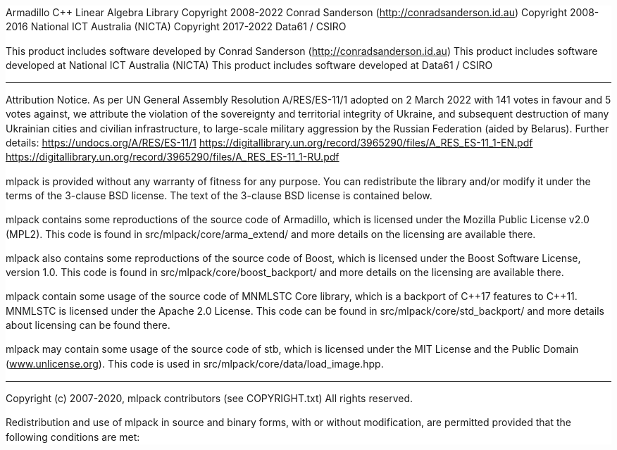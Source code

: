 





Armadillo C++ Linear Algebra Library
Copyright 2008-2022 Conrad Sanderson (http://conradsanderson.id.au)
Copyright 2008-2016 National ICT Australia (NICTA)
Copyright 2017-2022 Data61 / CSIRO

This product includes software developed by Conrad Sanderson (http://conradsanderson.id.au)
This product includes software developed at National ICT Australia (NICTA)
This product includes software developed at Data61 / CSIRO

---

Attribution Notice.
As per UN General Assembly Resolution A/RES/ES-11/1
adopted on 2 March 2022 with 141 votes in favour and 5 votes against,
we attribute the violation of the sovereignty and territorial integrity of Ukraine,
and subsequent destruction of many Ukrainian cities and civilian infrastructure,
to large-scale military aggression by the Russian Federation (aided by Belarus).
Further details:
https://undocs.org/A/RES/ES-11/1
https://digitallibrary.un.org/record/3965290/files/A_RES_ES-11_1-EN.pdf
https://digitallibrary.un.org/record/3965290/files/A_RES_ES-11_1-RU.pdf



mlpack is provided without any warranty of fitness for any purpose.  You
can redistribute the library and/or modify it under the terms of the 3-clause
BSD license.  The text of the 3-clause BSD license is contained below.

mlpack contains some reproductions of the source code of Armadillo, which is
licensed under the Mozilla Public License v2.0 (MPL2).  This code is found in
src/mlpack/core/arma_extend/ and more details on the licensing are available
there.

mlpack also contains some reproductions of the source code of Boost, which is
licensed under the Boost Software License, version 1.0.  This code is found in
src/mlpack/core/boost_backport/ and more details on the licensing are available
there.

mlpack contain some usage of the source code of MNMLSTC Core library, which is
a backport of C++17 features to C++11. MNMLSTC is licensed under the Apache 2.0
License. This code can be found in src/mlpack/core/std_backport/ and more
details about licensing can be found there.

mlpack may contain some usage of the source code of stb, which is licensed 
under the MIT License and the Public Domain (www.unlicense.org). This code
is used in src/mlpack/core/data/load_image.hpp.

----
Copyright (c) 2007-2020, mlpack contributors (see COPYRIGHT.txt)
All rights reserved.

Redistribution and use of mlpack in source and binary forms, with or without
modification, are permitted provided that the following conditions are met:
